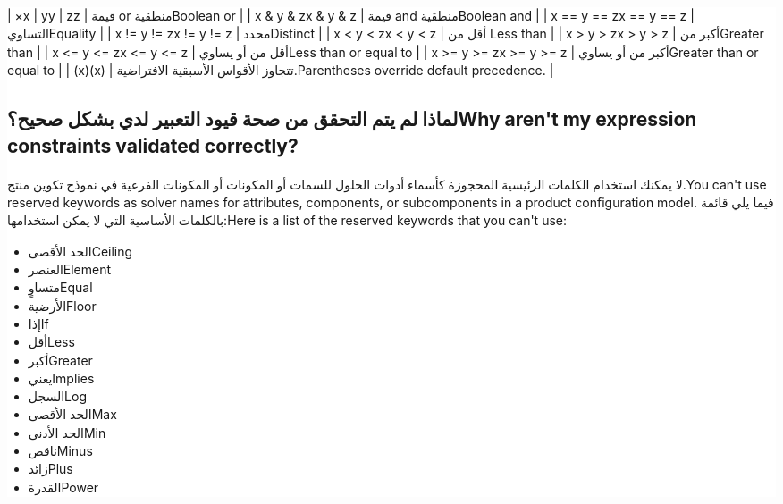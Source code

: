 | <span data-ttu-id="82b05-262">×</span><span class="sxs-lookup"><span data-stu-id="82b05-262">x</span></span> | <span data-ttu-id="82b05-263">y</span><span class="sxs-lookup"><span data-stu-id="82b05-263">y</span></span> | <span data-ttu-id="82b05-264">z</span><span class="sxs-lookup"><span data-stu-id="82b05-264">z</span></span>         | <span data-ttu-id="82b05-265">قيمة or منطقية</span><span class="sxs-lookup"><span data-stu-id="82b05-265">Boolean or</span></span>                                                                                    |
| <span data-ttu-id="82b05-266">x & y & z</span><span class="sxs-lookup"><span data-stu-id="82b05-266">x & y & z</span></span>         | <span data-ttu-id="82b05-267">قيمة and منطقية</span><span class="sxs-lookup"><span data-stu-id="82b05-267">Boolean and</span></span>                                                                                   |
| <span data-ttu-id="82b05-268">x =‏=‏ y =‏=‏ z</span><span class="sxs-lookup"><span data-stu-id="82b05-268">x == y == z</span></span>       | <span data-ttu-id="82b05-269">التساوي</span><span class="sxs-lookup"><span data-stu-id="82b05-269">Equality</span></span>                                                                                      |
| <span data-ttu-id="82b05-270">x !=‏ y !=‏ z</span><span class="sxs-lookup"><span data-stu-id="82b05-270">x != y != z</span></span>       | <span data-ttu-id="82b05-271">محدد</span><span class="sxs-lookup"><span data-stu-id="82b05-271">Distinct</span></span>                                                                                      |
| <span data-ttu-id="82b05-272">x &lt; y &lt; z</span><span class="sxs-lookup"><span data-stu-id="82b05-272">x &lt; y &lt; z</span></span>   | <span data-ttu-id="82b05-273">أقل من  </span><span class="sxs-lookup"><span data-stu-id="82b05-273">Less than</span></span>                                                                                     |
| <span data-ttu-id="82b05-274">x &gt; y &gt; z</span><span class="sxs-lookup"><span data-stu-id="82b05-274">x &gt; y &gt; z</span></span>   | <span data-ttu-id="82b05-275">أكبر من</span><span class="sxs-lookup"><span data-stu-id="82b05-275">Greater than</span></span>                                                                                  |
| <span data-ttu-id="82b05-276">x &lt;=‏‏ y &lt;=‏‏ z</span><span class="sxs-lookup"><span data-stu-id="82b05-276">x &lt;= y &lt;= z</span></span> | <span data-ttu-id="82b05-277">أقل من أو يساوي</span><span class="sxs-lookup"><span data-stu-id="82b05-277">Less than or equal to</span></span>                                                                         |
| <span data-ttu-id="82b05-278">x &gt;=‏ y &gt;=‏ z</span><span class="sxs-lookup"><span data-stu-id="82b05-278">x &gt;= y &gt;= z</span></span> | <span data-ttu-id="82b05-279">أكبر من أو يساوي</span><span class="sxs-lookup"><span data-stu-id="82b05-279">Greater than or equal to</span></span>                                                                      |
| <span data-ttu-id="82b05-280">(x)</span><span class="sxs-lookup"><span data-stu-id="82b05-280">(x)</span></span>               | <span data-ttu-id="82b05-281">تتجاوز الأقواس الأسبقية الافتراضية.</span><span class="sxs-lookup"><span data-stu-id="82b05-281">Parentheses override default precedence.</span></span>                                                      |

## <a name="why-arent-my-expression-constraints-validated-correctly"></a><span data-ttu-id="82b05-282">لماذا لم يتم التحقق من صحة قيود التعبير لدي بشكل صحيح؟</span><span class="sxs-lookup"><span data-stu-id="82b05-282">Why aren't my expression constraints validated correctly?</span></span>
<span data-ttu-id="82b05-283">لا يمكنك استخدام الكلمات الرئيسية المحجوزة كأسماء أدوات الحلول للسمات أو المكونات أو المكونات الفرعية في نموذج تكوين منتج.</span><span class="sxs-lookup"><span data-stu-id="82b05-283">You can't use reserved keywords as solver names for attributes, components, or subcomponents in a product configuration model.</span></span> <span data-ttu-id="82b05-284">فيما يلي قائمة بالكلمات الأساسية التي لا يمكن استخدامها:‬</span><span class="sxs-lookup"><span data-stu-id="82b05-284">Here is a list of the reserved keywords that you can't use:</span></span>

-   <span data-ttu-id="82b05-285">الحد الأقصى</span><span class="sxs-lookup"><span data-stu-id="82b05-285">Ceiling</span></span>
-   <span data-ttu-id="82b05-286">العنصر</span><span class="sxs-lookup"><span data-stu-id="82b05-286">Element</span></span>
-   <span data-ttu-id="82b05-287">متساوٍ</span><span class="sxs-lookup"><span data-stu-id="82b05-287">Equal</span></span>
-   <span data-ttu-id="82b05-288">الأرضية</span><span class="sxs-lookup"><span data-stu-id="82b05-288">Floor</span></span>
-   <span data-ttu-id="82b05-289">إذا</span><span class="sxs-lookup"><span data-stu-id="82b05-289">If</span></span>
-   <span data-ttu-id="82b05-290">أقل</span><span class="sxs-lookup"><span data-stu-id="82b05-290">Less</span></span>
-   <span data-ttu-id="82b05-291">أكبر</span><span class="sxs-lookup"><span data-stu-id="82b05-291">Greater</span></span>
-   <span data-ttu-id="82b05-292">يعني</span><span class="sxs-lookup"><span data-stu-id="82b05-292">Implies</span></span>
-   <span data-ttu-id="82b05-293">السجل</span><span class="sxs-lookup"><span data-stu-id="82b05-293">Log</span></span>
-   <span data-ttu-id="82b05-294">الحد الأقصى</span><span class="sxs-lookup"><span data-stu-id="82b05-294">Max</span></span>
-   <span data-ttu-id="82b05-295">الحد الأدنى</span><span class="sxs-lookup"><span data-stu-id="82b05-295">Min</span></span>
-   <span data-ttu-id="82b05-296">ناقص</span><span class="sxs-lookup"><span data-stu-id="82b05-296">Minus</span></span>
-   <span data-ttu-id="82b05-297">زائد</span><span class="sxs-lookup"><span data-stu-id="82b05-297">Plus</span></span>
-   <span data-ttu-id="82b05-298">القدرة</span><span class="sxs-lookup"><span data-stu-id="82b05-298">Power</span></span>